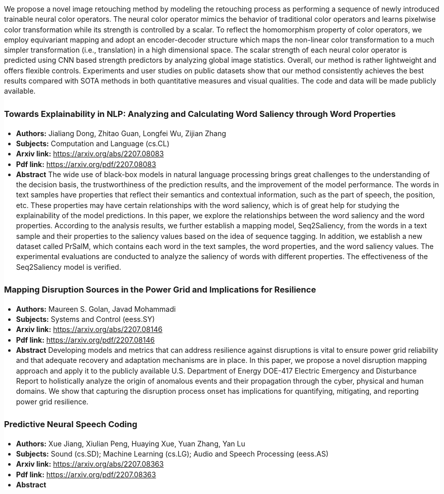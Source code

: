  We propose a novel image retouching method by modeling the retouching process as performing a sequence of newly introduced trainable neural color operators. The neural color operator mimics the behavior of traditional color operators and learns pixelwise color transformation while its strength is controlled by a scalar. To reflect the homomorphism property of color operators, we employ equivariant mapping and adopt an encoder-decoder structure which maps the non-linear color transformation to a much simpler transformation (i.e., translation) in a high dimensional space. The scalar strength of each neural color operator is predicted using CNN based strength predictors by analyzing global image statistics. Overall, our method is rather lightweight and offers flexible controls. Experiments and user studies on public datasets show that our method consistently achieves the best results compared with SOTA methods in both quantitative measures and visual qualities. The code and data will be made publicly available.
### Towards Explainability in NLP: Analyzing and Calculating Word Saliency  through Word Properties
 - **Authors:** Jialiang Dong, Zhitao Guan, Longfei Wu, Zijian Zhang
 - **Subjects:** Computation and Language (cs.CL)
 - **Arxiv link:** https://arxiv.org/abs/2207.08083
 - **Pdf link:** https://arxiv.org/pdf/2207.08083
 - **Abstract**
 The wide use of black-box models in natural language processing brings great challenges to the understanding of the decision basis, the trustworthiness of the prediction results, and the improvement of the model performance. The words in text samples have properties that reflect their semantics and contextual information, such as the part of speech, the position, etc. These properties may have certain relationships with the word saliency, which is of great help for studying the explainability of the model predictions. In this paper, we explore the relationships between the word saliency and the word properties. According to the analysis results, we further establish a mapping model, Seq2Saliency, from the words in a text sample and their properties to the saliency values based on the idea of sequence tagging. In addition, we establish a new dataset called PrSalM, which contains each word in the text samples, the word properties, and the word saliency values. The experimental evaluations are conducted to analyze the saliency of words with different properties. The effectiveness of the Seq2Saliency model is verified.
### Mapping Disruption Sources in the Power Grid and Implications for  Resilience
 - **Authors:** Maureen S. Golan, Javad Mohammadi
 - **Subjects:** Systems and Control (eess.SY)
 - **Arxiv link:** https://arxiv.org/abs/2207.08146
 - **Pdf link:** https://arxiv.org/pdf/2207.08146
 - **Abstract**
 Developing models and metrics that can address resilience against disruptions is vital to ensure power grid reliability and that adequate recovery and adaptation mechanisms are in place. In this paper, we propose a novel disruption mapping approach and apply it to the publicly available U.S. Department of Energy DOE-417 Electric Emergency and Disturbance Report to holistically analyze the origin of anomalous events and their propagation through the cyber, physical and human domains. We show that capturing the disruption process onset has implications for quantifying, mitigating, and reporting power grid resilience.
### Predictive Neural Speech Coding
 - **Authors:** Xue Jiang, Xiulian Peng, Huaying Xue, Yuan Zhang, Yan Lu
 - **Subjects:** Sound (cs.SD); Machine Learning (cs.LG); Audio and Speech Processing (eess.AS)
 - **Arxiv link:** https://arxiv.org/abs/2207.08363
 - **Pdf link:** https://arxiv.org/pdf/2207.08363
 - **Abstract**